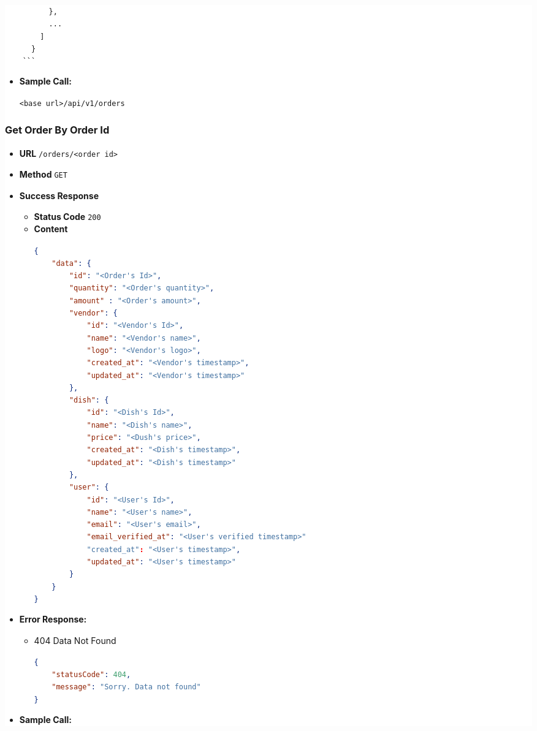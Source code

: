               },
              ...
            ]
          }
        ```
-   **Sample Call:**

    `<base url>/api/v1/orders`

### Get Order By Order Id

-   **URL**
    `/orders/<order id>`

-   **Method**
    `GET`

-   **Success Response**
    -   **Status Code**
        `200`
    -   **Content**
        ```json
        {
            "data": {
                "id": "<Order's Id>",
                "quantity": "<Order's quantity>",
                "amount" : "<Order's amount>",
                "vendor": {
                    "id": "<Vendor's Id>",
                    "name": "<Vendor's name>",
                    "logo": "<Vendor's logo>",
                    "created_at": "<Vendor's timestamp>",
                    "updated_at": "<Vendor's timestamp>"
                },
                "dish": {
                    "id": "<Dish's Id>",
                    "name": "<Dish's name>",
                    "price": "<Dush's price>",
                    "created_at": "<Dish's timestamp>",
                    "updated_at": "<Dish's timestamp>"
                },
                "user": {
                    "id": "<User's Id>",
                    "name": "<User's name>",
                    "email": "<User's email>",
                    "email_verified_at": "<User's verified timestamp>"
                    "created_at": "<User's timestamp>",
                    "updated_at": "<User's timestamp>"
                }
            }
        }
        ```
-   **Error Response:**
    -   404 Data Not Found
        ```json
        {
            "statusCode": 404,
            "message": "Sorry. Data not found"
        }
        ```
-   **Sample Call:**
